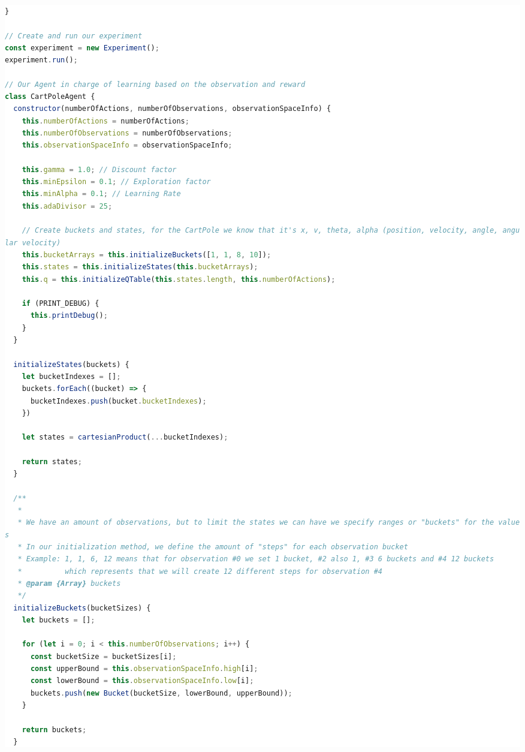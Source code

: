 ```javascript
}

// Create and run our experiment
const experiment = new Experiment();
experiment.run();

// Our Agent in charge of learning based on the observation and reward
class CartPoleAgent {
  constructor(numberOfActions, numberOfObservations, observationSpaceInfo) {
    this.numberOfActions = numberOfActions;
    this.numberOfObservations = numberOfObservations;
    this.observationSpaceInfo = observationSpaceInfo;

    this.gamma = 1.0; // Discount factor
    this.minEpsilon = 0.1; // Exploration factor
    this.minAlpha = 0.1; // Learning Rate
    this.adaDivisor = 25;

    // Create buckets and states, for the CartPole we know that it's x, v, theta, alpha (position, velocity, angle, angular velocity)
    this.bucketArrays = this.initializeBuckets([1, 1, 8, 10]);
    this.states = this.initializeStates(this.bucketArrays);
    this.q = this.initializeQTable(this.states.length, this.numberOfActions);

    if (PRINT_DEBUG) {
      this.printDebug();
    }
  }

  initializeStates(buckets) {
    let bucketIndexes = [];
    buckets.forEach((bucket) => {
      bucketIndexes.push(bucket.bucketIndexes);
    })

    let states = cartesianProduct(...bucketIndexes);

    return states;
  }

  /**
   * 
   * We have an amount of observations, but to limit the states we can have we specify ranges or "buckets" for the values
   * In our initialization method, we define the amount of "steps" for each observation bucket 
   * Example: 1, 1, 6, 12 means that for observation #0 we set 1 bucket, #2 also 1, #3 6 buckets and #4 12 buckets
   *          which represents that we will create 12 different steps for observation #4
   * @param {Array} buckets 
   */
  initializeBuckets(bucketSizes) {
    let buckets = [];

    for (let i = 0; i < this.numberOfObservations; i++) {
      const bucketSize = bucketSizes[i];
      const upperBound = this.observationSpaceInfo.high[i];
      const lowerBound = this.observationSpaceInfo.low[i];
      buckets.push(new Bucket(bucketSize, lowerBound, upperBound));
    }

    return buckets;
  }

```